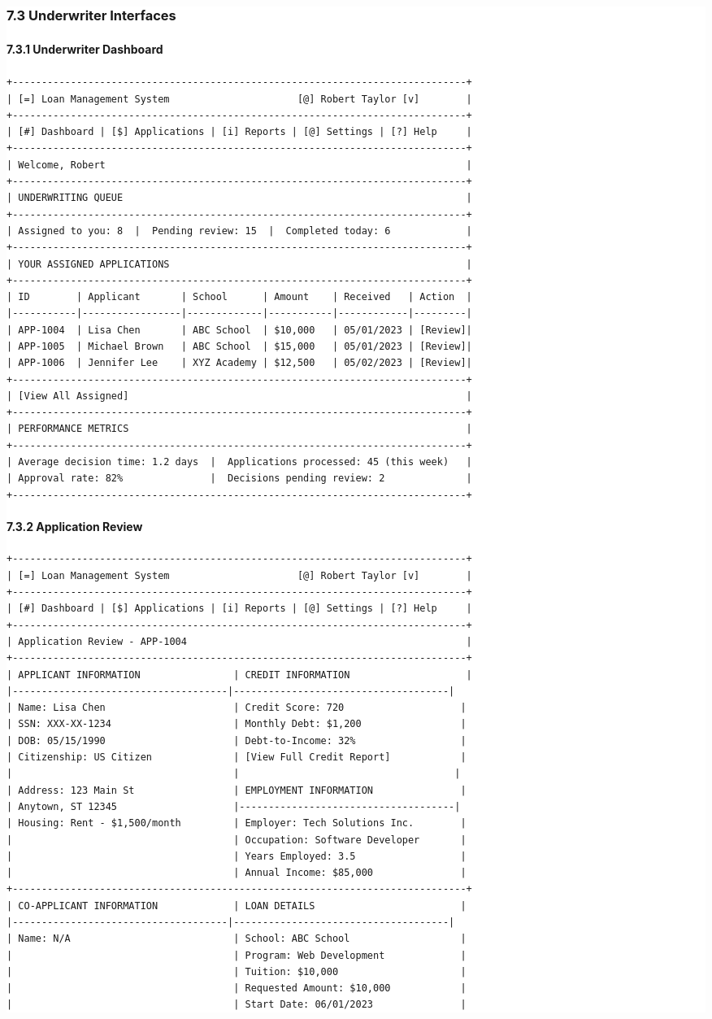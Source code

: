### 7.3 Underwriter Interfaces

#### 7.3.1 Underwriter Dashboard

```
+------------------------------------------------------------------------------+
| [=] Loan Management System                      [@] Robert Taylor [v]        |
+------------------------------------------------------------------------------+
| [#] Dashboard | [$] Applications | [i] Reports | [@] Settings | [?] Help     |
+------------------------------------------------------------------------------+
| Welcome, Robert                                                              |
+------------------------------------------------------------------------------+
| UNDERWRITING QUEUE                                                           |
+------------------------------------------------------------------------------+
| Assigned to you: 8  |  Pending review: 15  |  Completed today: 6             |
+------------------------------------------------------------------------------+
| YOUR ASSIGNED APPLICATIONS                                                   |
+------------------------------------------------------------------------------+
| ID        | Applicant       | School      | Amount    | Received   | Action  |
|-----------|-----------------|-------------|-----------|------------|---------|
| APP-1004  | Lisa Chen       | ABC School  | $10,000   | 05/01/2023 | [Review]|
| APP-1005  | Michael Brown   | ABC School  | $15,000   | 05/01/2023 | [Review]|
| APP-1006  | Jennifer Lee    | XYZ Academy | $12,500   | 05/02/2023 | [Review]|
+------------------------------------------------------------------------------+
| [View All Assigned]                                                          |
+------------------------------------------------------------------------------+
| PERFORMANCE METRICS                                                          |
+------------------------------------------------------------------------------+
| Average decision time: 1.2 days  |  Applications processed: 45 (this week)   |
| Approval rate: 82%               |  Decisions pending review: 2              |
+------------------------------------------------------------------------------+
```

#### 7.3.2 Application Review

```
+------------------------------------------------------------------------------+
| [=] Loan Management System                      [@] Robert Taylor [v]        |
+------------------------------------------------------------------------------+
| [#] Dashboard | [$] Applications | [i] Reports | [@] Settings | [?] Help     |
+------------------------------------------------------------------------------+
| Application Review - APP-1004                                                |
+------------------------------------------------------------------------------+
| APPLICANT INFORMATION                | CREDIT INFORMATION                    |
|-------------------------------------|-------------------------------------|
| Name: Lisa Chen                      | Credit Score: 720                    |
| SSN: XXX-XX-1234                     | Monthly Debt: $1,200                 |
| DOB: 05/15/1990                      | Debt-to-Income: 32%                  |
| Citizenship: US Citizen              | [View Full Credit Report]            |
|                                      |                                     |
| Address: 123 Main St                 | EMPLOYMENT INFORMATION               |
| Anytown, ST 12345                    |-------------------------------------|
| Housing: Rent - $1,500/month         | Employer: Tech Solutions Inc.        |
|                                      | Occupation: Software Developer       |
|                                      | Years Employed: 3.5                  |
|                                      | Annual Income: $85,000               |
+------------------------------------------------------------------------------+
| CO-APPLICANT INFORMATION             | LOAN DETAILS                         |
|-------------------------------------|-------------------------------------|
| Name: N/A                            | School: ABC School                   |
|                                      | Program: Web Development             |
|                                      | Tuition: $10,000                     |
|                                      | Requested Amount: $10,000            |
|                                      | Start Date: 06/01/2023               |
```
